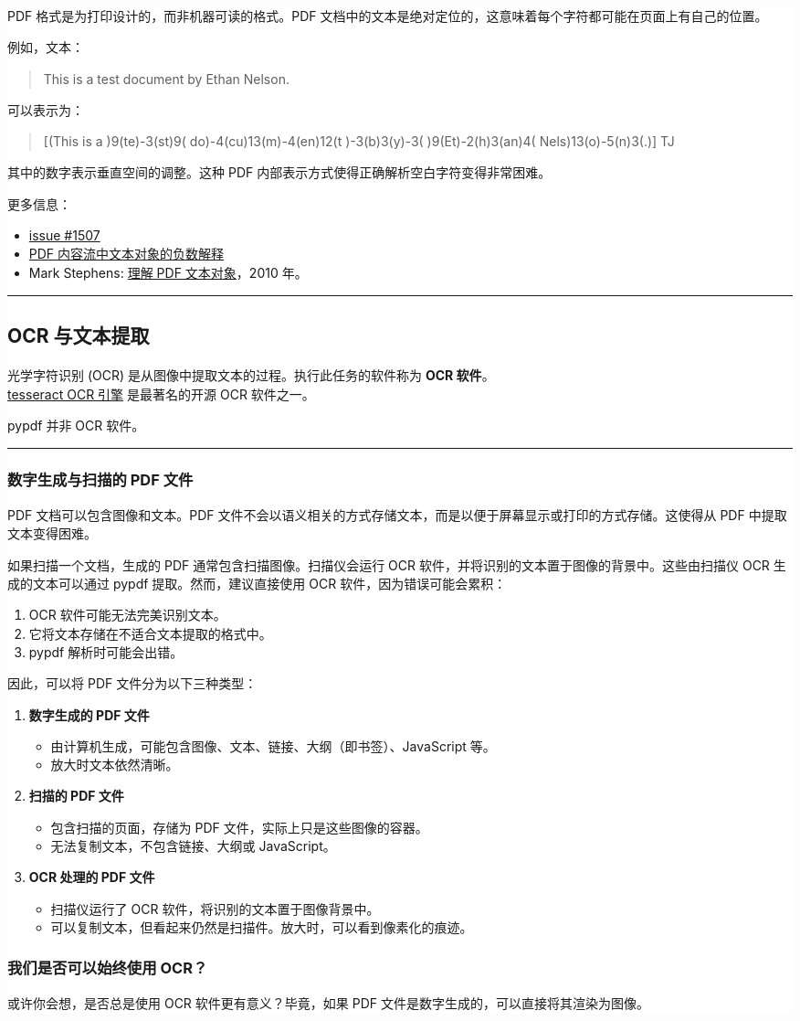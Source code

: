 PDF 格式是为打印设计的，而非机器可读的格式。PDF 文档中的文本是绝对定位的，这意味着每个字符都可能在页面上有自己的位置。  

例如，文本：  
> This is a test document by Ethan Nelson.  

可以表示为：  
> [(This is a )9(te)-3(st)9( do)-4(cu)13(m)-4(en)12(t )-3(b)3(y)-3( )9(Et)-2(h)3(an)4( Nels)13(o)-5(n)3(.)] TJ  

其中的数字表示垂直空间的调整。这种 PDF 内部表示方式使得正确解析空白字符变得非常困难。  

更多信息：  

- [issue #1507](https://github.com/py-pdf/pypdf/issues/1507)  
- [PDF 内容流中文本对象的负数解释](https://stackoverflow.com/a/28203655/562769)  
- Mark Stephens: [理解 PDF 文本对象](https://blog.idrsolutions.com/understanding-pdf-text-objects/)，2010 年。  

---

## OCR 与文本提取

光学字符识别 (OCR) 是从图像中提取文本的过程。执行此任务的软件称为 **OCR 软件**。  
[tesseract OCR 引擎](https://github.com/tesseract-ocr/tesseract) 是最著名的开源 OCR 软件之一。  

pypdf 并非 OCR 软件。  

---

### 数字生成与扫描的 PDF 文件

PDF 文档可以包含图像和文本。PDF 文件不会以语义相关的方式存储文本，而是以便于屏幕显示或打印的方式存储。这使得从 PDF 中提取文本变得困难。  

如果扫描一个文档，生成的 PDF 通常包含扫描图像。扫描仪会运行 OCR 软件，并将识别的文本置于图像的背景中。这些由扫描仪 OCR 生成的文本可以通过 pypdf 提取。然而，建议直接使用 OCR 软件，因为错误可能会累积：  

1. OCR 软件可能无法完美识别文本。  
2. 它将文本存储在不适合文本提取的格式中。  
3. pypdf 解析时可能会出错。  

因此，可以将 PDF 文件分为以下三种类型：  

1. **数字生成的 PDF 文件**  
   - 由计算机生成，可能包含图像、文本、链接、大纲（即书签）、JavaScript 等。  
   - 放大时文本依然清晰。  

2. **扫描的 PDF 文件**  
   - 包含扫描的页面，存储为 PDF 文件，实际上只是这些图像的容器。  
   - 无法复制文本，不包含链接、大纲或 JavaScript。  

3. **OCR 处理的 PDF 文件**  
   - 扫描仪运行了 OCR 软件，将识别的文本置于图像背景中。  
   - 可以复制文本，但看起来仍然是扫描件。放大时，可以看到像素化的痕迹。  

### 我们是否可以始终使用 OCR？

或许你会想，是否总是使用 OCR 软件更有意义？毕竟，如果 PDF 文件是数字生成的，可以直接将其渲染为图像。  
